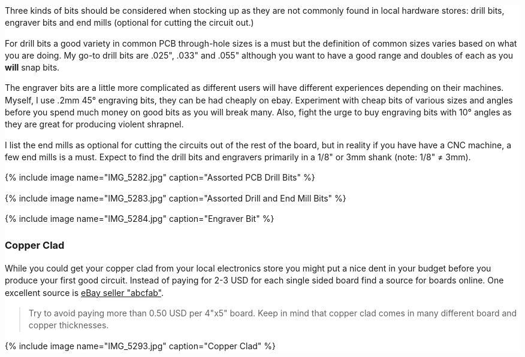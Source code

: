 Three kinds of bits should be considered when stocking up as they are
not commonly found in local hardware stores: drill bits, engraver bits
and end mills (optional for cutting the circuit out.)

For drill bits a good variety in common PCB through-hole sizes is a must
but the definition of common sizes varies based on what you are doing.
My go-to drill bits are .025", .033" and .055" although you want to have
a good range and doubles of each as you **will** snap bits.

The engraver bits are a little more complicated as different users will
have different experiences depending on their machines. Myself, I use
.2mm 45° engraving bits, they can be had cheaply on ebay. Experiment
with cheap bits of various sizes and angles before you spend much
money on good bits as you will break many. Also, fight the urge to buy
engraving bits with 10° angles as they are great for producing violent
shrapnel.

I list the end mills as optional for cutting the circuits out of the
rest of the board, but in reality if you have have a CNC machine, a
few end mills is a must. Expect to find the drill bits and engravers
primarily in a 1/8" or 3mm shank (note: 1/8" ≠ 3mm).

{% 
    include image
    name="IMG_5282.jpg"
    caption="Assorted PCB Drill Bits"
%}

{% 
    include image
    name="IMG_5283.jpg"
    caption="Assorted Drill and End Mill Bits"
%}

{% 
    include image
    name="IMG_5284.jpg"
    caption="Engraver Bit"
%}

### Copper Clad

While you could get your copper clad from your local electronics store
you might put a nice dent in your budget before you produce your first
good circuit. Instead of paying for 2-3 USD for each single sided board
find a source for boards online. One excellent source is [eBay seller
"abcfab"](http://www.ebay.com/sch/abcfab/m.html).

> Try to avoid paying more than 0.50 USD per 4"x5" board. Keep in mind
that copper clad comes in many different board and copper thicknesses.

{% 
    include image
    name="IMG_5293.jpg"
    caption="Copper Clad"
%}
